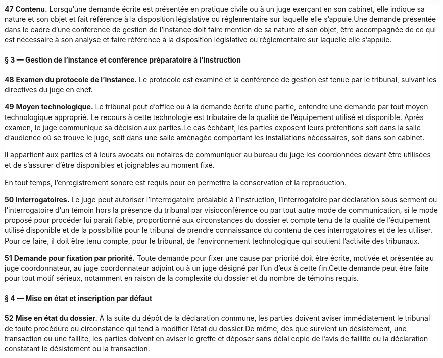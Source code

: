 
**47** **Contenu.** Lorsqu’une demande écrite est présentée en pratique civile ou à un juge exerçant en son cabinet, elle indique sa nature et son objet et fait référence à la disposition législative ou réglementaire sur laquelle elle s’appuie.Une demande présentée dans le cadre d’une conférence de gestion de l’instance doit faire mention de sa nature et son objet, être accompagnée de ce qui est nécessaire à son analyse et faire référence à la disposition législative ou réglementaire sur laquelle elle s’appuie.






#### § 3 — Gestion de l’instance et conférence préparatoire à l’instruction


**48** **Examen du protocole de l’instance.** Le protocole est examiné et la conférence de gestion est tenue par le tribunal, suivant les directives du juge en chef.



**49** **Moyen technologique.** Le tribunal peut d’office ou à la demande écrite d’une partie, entendre une demande par tout moyen technologique approprié. Le recours à cette technologie est tributaire de la qualité de l’équipement utilisé et disponible. Après examen, le juge communique sa décision aux parties.Le cas échéant, les parties exposent leurs prétentions soit dans la salle d’audience où se trouve le juge, soit dans une salle aménagée comportant les installations nécessaires, soit dans son cabinet.

Il appartient aux parties et à leurs avocats ou notaires de communiquer au bureau du juge les coordonnées devant être utilisées et de s’assurer d’être disponibles et joignables au moment fixé.

En tout temps, l’enregistrement sonore est requis pour en permettre la conservation et la reproduction.





**50** **Interrogatoires.** Le juge peut autoriser l’interrogatoire préalable à l’instruction, l’interrogatoire par déclaration sous serment ou l’interrogatoire d’un témoin hors la présence du tribunal par visioconférence ou par tout autre mode de communication, si le mode proposé pour procéder lui paraît fiable, proportionné aux circonstances du dossier et compte tenu de la qualité de l’équipement utilisé disponible et de la possibilité pour le tribunal de prendre connaissance du contenu de ces interrogatoires et de les utiliser. Pour ce faire, il doit être tenu compte, pour le tribunal, de l’environnement technologique qui soutient l’activité des tribunaux.



**51** **Demande pour fixation par priorité.** Toute demande pour fixer une cause par priorité doit être écrite, motivée et présentée au juge coordonnateur, au juge coordonnateur adjoint ou à un juge désigné par l’un d’eux à cette fin.Cette demande peut être faite pour tout motif sérieux, notamment en raison de la complexité du dossier et du nombre de témoins requis.






#### § 4 — Mise en état et inscription par défaut


**52** **Mise en état du dossier.** À la suite du dépôt de la déclaration commune, les parties doivent aviser immédiatement le tribunal de toute procédure ou circonstance qui tend à modifier l’état du dossier.De même, dès que survient un désistement, une transaction ou une faillite, les parties doivent en aviser le greffe et déposer sans délai copie de l’avis de faillite ou la déclaration constatant le désistement ou la transaction.
